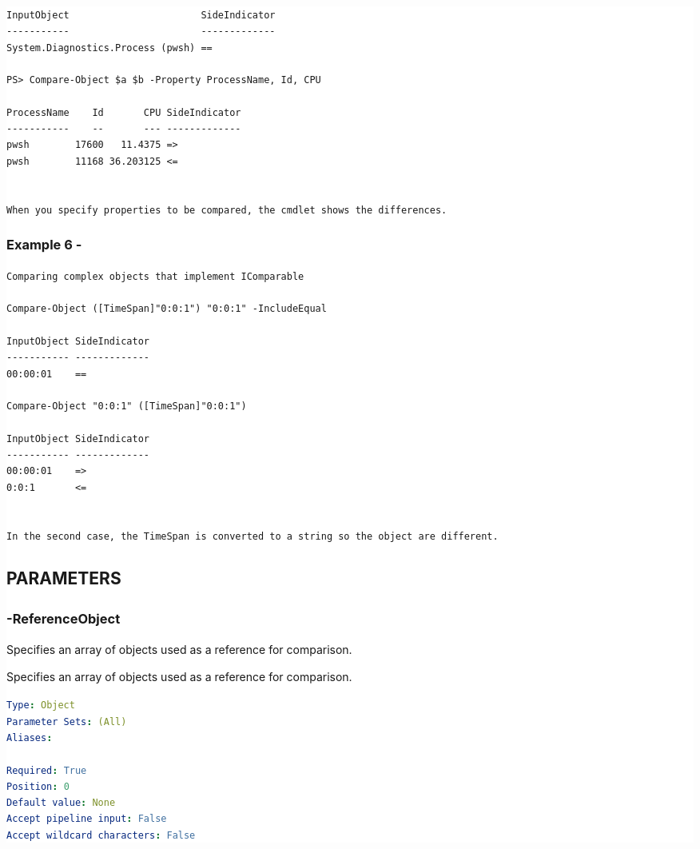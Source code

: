 ```
InputObject                       SideIndicator
-----------                       -------------
System.Diagnostics.Process (pwsh) ==

PS> Compare-Object $a $b -Property ProcessName, Id, CPU

ProcessName    Id       CPU SideIndicator
-----------    --       --- -------------
pwsh        17600   11.4375 =>
pwsh        11168 36.203125 <=


When you specify properties to be compared, the cmdlet shows the differences.
```
### Example 6 -
```
Comparing complex objects that implement IComparable

Compare-Object ([TimeSpan]"0:0:1") "0:0:1" -IncludeEqual

InputObject SideIndicator
----------- -------------
00:00:01    ==

Compare-Object "0:0:1" ([TimeSpan]"0:0:1")

InputObject SideIndicator
----------- -------------
00:00:01    =>
0:0:1       <=


In the second case, the TimeSpan is converted to a string so the object are different.
```
## PARAMETERS

### -ReferenceObject
Specifies an array of objects used as a reference for comparison.

Specifies an array of objects used as a reference for comparison.

```yaml
Type: Object
Parameter Sets: (All)
Aliases: 

Required: True
Position: 0
Default value: None
Accept pipeline input: False
Accept wildcard characters: False
```
